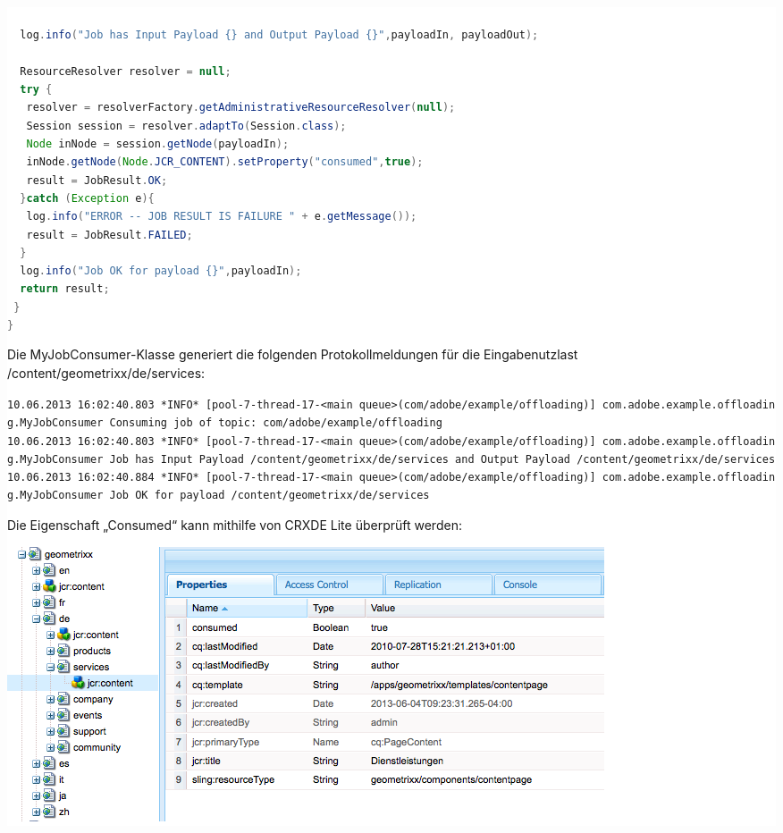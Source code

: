 ```java

  log.info("Job has Input Payload {} and Output Payload {}",payloadIn, payloadOut);

  ResourceResolver resolver = null;
  try {
   resolver = resolverFactory.getAdministrativeResourceResolver(null);
   Session session = resolver.adaptTo(Session.class);
   Node inNode = session.getNode(payloadIn);
   inNode.getNode(Node.JCR_CONTENT).setProperty("consumed",true);
   result = JobResult.OK;
  }catch (Exception e){
   log.info("ERROR -- JOB RESULT IS FAILURE " + e.getMessage());
   result = JobResult.FAILED;
  }
  log.info("Job OK for payload {}",payloadIn);
  return result;
 }
}
```

Die MyJobConsumer-Klasse generiert die folgenden Protokollmeldungen für die Eingabenutzlast /content/geometrixx/de/services:

```shell
10.06.2013 16:02:40.803 *INFO* [pool-7-thread-17-<main queue>(com/adobe/example/offloading)] com.adobe.example.offloading.MyJobConsumer Consuming job of topic: com/adobe/example/offloading
10.06.2013 16:02:40.803 *INFO* [pool-7-thread-17-<main queue>(com/adobe/example/offloading)] com.adobe.example.offloading.MyJobConsumer Job has Input Payload /content/geometrixx/de/services and Output Payload /content/geometrixx/de/services
10.06.2013 16:02:40.884 *INFO* [pool-7-thread-17-<main queue>(com/adobe/example/offloading)] com.adobe.example.offloading.MyJobConsumer Job OK for payload /content/geometrixx/de/services
```

Die Eigenschaft „Consumed“ kann mithilfe von CRXDE Lite überprüft werden:

![chlimage_1-25](assets/chlimage_1-25a.png)
